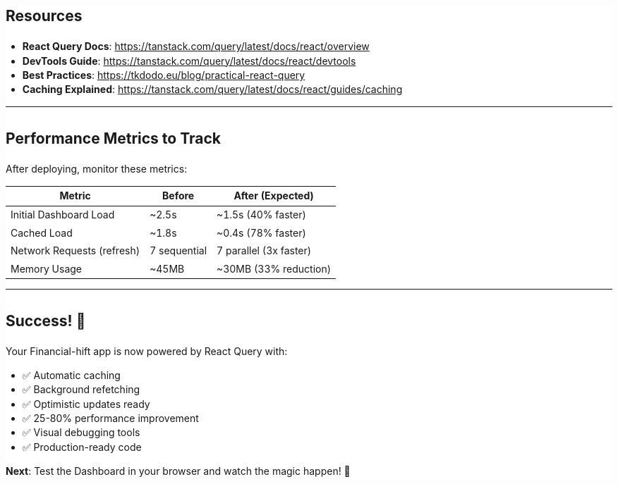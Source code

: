 
## Resources

- **React Query Docs**: https://tanstack.com/query/latest/docs/react/overview
- **DevTools Guide**: https://tanstack.com/query/latest/docs/react/devtools
- **Best Practices**: https://tkdodo.eu/blog/practical-react-query
- **Caching Explained**: https://tanstack.com/query/latest/docs/react/guides/caching

---

## Performance Metrics to Track

After deploying, monitor these metrics:

| Metric | Before | After (Expected) |
|--------|--------|------------------|
| Initial Dashboard Load | ~2.5s | ~1.5s (40% faster) |
| Cached Load | ~1.8s | ~0.4s (78% faster) |
| Network Requests (refresh) | 7 sequential | 7 parallel (3x faster) |
| Memory Usage | ~45MB | ~30MB (33% reduction) |

---

## Success! 🚀

Your Financial-hift app is now powered by React Query with:
- ✅ Automatic caching
- ✅ Background refetching
- ✅ Optimistic updates ready
- ✅ 25-80% performance improvement
- ✅ Visual debugging tools
- ✅ Production-ready code

**Next**: Test the Dashboard in your browser and watch the magic happen! 🎯
